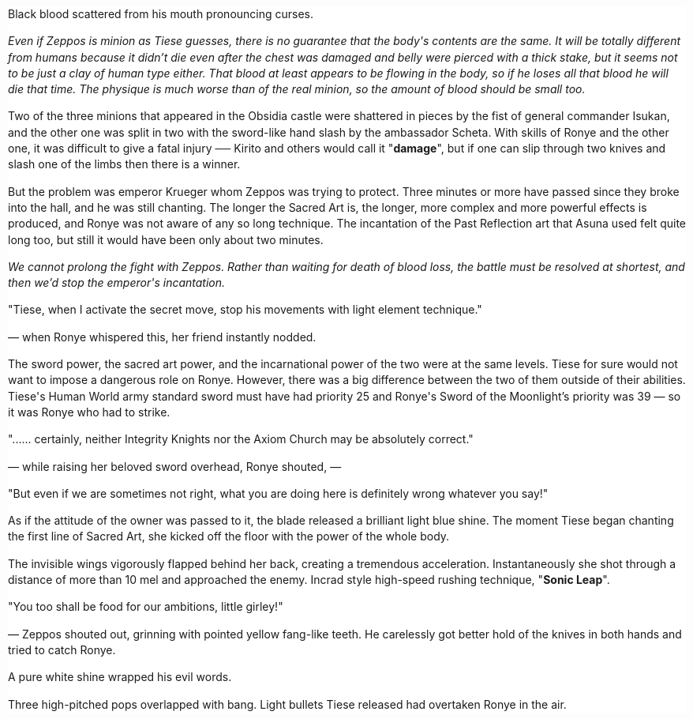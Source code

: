 Black blood scattered from his mouth pronouncing curses.

*Even if Zeppos is minion as Tiese guesses, there is no guarantee that the body's contents are the same. It will be totally different from humans because it didn’t die even after the chest was damaged and belly were pierced with a thick stake, but it seems not to be just a clay of human type either. That blood at least appears to be flowing in the body, so if he loses all that blood he will die that time. The physique is much worse than of the real minion, so the amount of blood should be small too.*

Two of the three minions that appeared in the Obsidia castle were shattered in pieces by the fist of general commander Isukan, and the other one was split in two with the sword-like hand slash by the ambassador Scheta. With skills of Ronye and the other one, it was difficult to give a fatal injury ── Kirito and others would call it "**damage**", but if one can slip through two knives and slash one of the limbs then there is a winner.

But the problem was emperor Krueger whom Zeppos was trying to protect. Three minutes or more have passed since they broke into the hall, and he was still chanting. The longer the Sacred Art is, the longer, more complex and more powerful effects is produced, and Ronye was not aware of any so long technique. The incantation of the Past Reflection art that Asuna used felt quite long too, but still it would have been only about two minutes.

*We cannot prolong the fight with Zeppos. Rather than waiting for death of blood loss, the battle must be resolved at shortest, and then we’d stop the emperor's incantation.*

"Tiese, when I activate the secret move, stop his movements with light element technique."

 — when Ronye whispered this, her friend instantly nodded.

The sword power, the sacred art power, and the incarnational power of the two were at the same levels. Tiese for sure would not want to impose a dangerous role on Ronye. However, there was a big difference between the two of them outside of their abilities. Tiese's Human World army standard sword must have had priority 25 and Ronye's Sword of the Moonlight’s priority was 39 — so it was Ronye who had to strike.

"...... certainly, neither Integrity Knights nor the Axiom Church may be absolutely correct."

— while raising her beloved sword overhead, Ronye shouted, —

"But even if we are sometimes not right, what you are doing here is definitely wrong whatever you say!"

As if the attitude of the owner was passed to it, the blade released a brilliant light blue shine. The moment Tiese began chanting the first line of Sacred Art, she kicked off the floor with the power of the whole body.

The invisible wings vigorously flapped behind her back, creating a tremendous acceleration. Instantaneously she shot through a distance of more than 10 mel and approached the enemy. Incrad style high-speed rushing technique, "**Sonic Leap**".

"You too shall be food for our ambitions, little girley!"

— Zeppos shouted out, grinning with pointed yellow fang-like teeth. He carelessly got better hold of the knives in both hands and tried to catch Ronye.

A pure white shine wrapped his evil words.

Three high-pitched pops overlapped with bang. Light bullets Tiese released had overtaken Ronye in the air.
